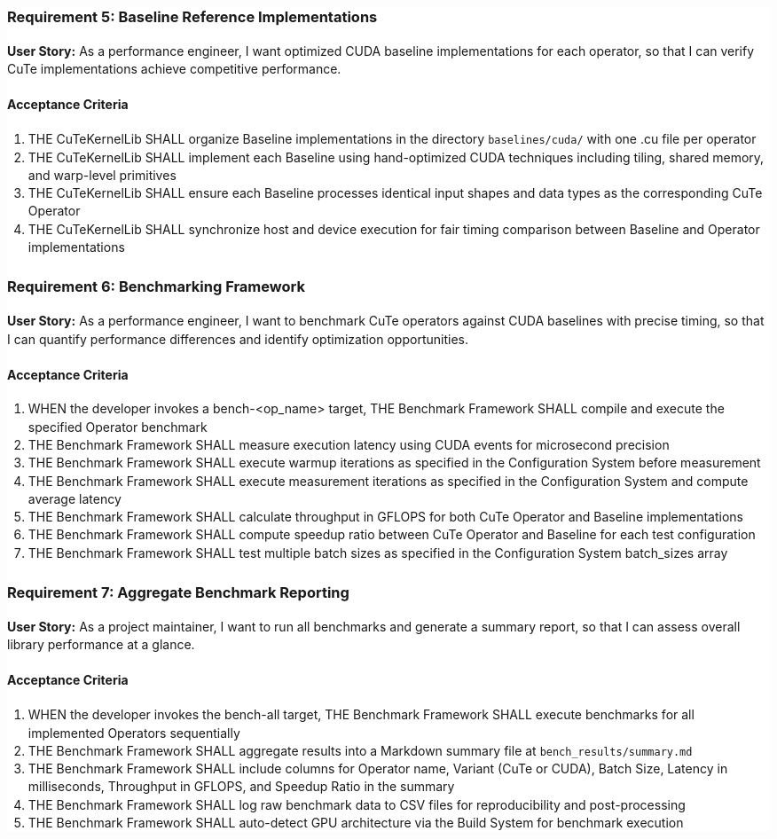 ### Requirement 5: Baseline Reference Implementations

**User Story:** As a performance engineer, I want optimized CUDA baseline implementations for each operator, so that I can verify CuTe implementations achieve competitive performance.

#### Acceptance Criteria

1. THE CuTeKernelLib SHALL organize Baseline implementations in the directory `baselines/cuda/` with one .cu file per operator
2. THE CuTeKernelLib SHALL implement each Baseline using hand-optimized CUDA techniques including tiling, shared memory, and warp-level primitives
3. THE CuTeKernelLib SHALL ensure each Baseline processes identical input shapes and data types as the corresponding CuTe Operator
4. THE CuTeKernelLib SHALL synchronize host and device execution for fair timing comparison between Baseline and Operator implementations

### Requirement 6: Benchmarking Framework

**User Story:** As a performance engineer, I want to benchmark CuTe operators against CUDA baselines with precise timing, so that I can quantify performance differences and identify optimization opportunities.

#### Acceptance Criteria

1. WHEN the developer invokes a bench-<op_name> target, THE Benchmark Framework SHALL compile and execute the specified Operator benchmark
2. THE Benchmark Framework SHALL measure execution latency using CUDA events for microsecond precision
3. THE Benchmark Framework SHALL execute warmup iterations as specified in the Configuration System before measurement
4. THE Benchmark Framework SHALL execute measurement iterations as specified in the Configuration System and compute average latency
5. THE Benchmark Framework SHALL calculate throughput in GFLOPS for both CuTe Operator and Baseline implementations
6. THE Benchmark Framework SHALL compute speedup ratio between CuTe Operator and Baseline for each test configuration
7. THE Benchmark Framework SHALL test multiple batch sizes as specified in the Configuration System batch_sizes array

### Requirement 7: Aggregate Benchmark Reporting

**User Story:** As a project maintainer, I want to run all benchmarks and generate a summary report, so that I can assess overall library performance at a glance.

#### Acceptance Criteria

1. WHEN the developer invokes the bench-all target, THE Benchmark Framework SHALL execute benchmarks for all implemented Operators sequentially
2. THE Benchmark Framework SHALL aggregate results into a Markdown summary file at `bench_results/summary.md`
3. THE Benchmark Framework SHALL include columns for Operator name, Variant (CuTe or CUDA), Batch Size, Latency in milliseconds, Throughput in GFLOPS, and Speedup Ratio in the summary
4. THE Benchmark Framework SHALL log raw benchmark data to CSV files for reproducibility and post-processing
5. THE Benchmark Framework SHALL auto-detect GPU architecture via the Build System for benchmark execution
